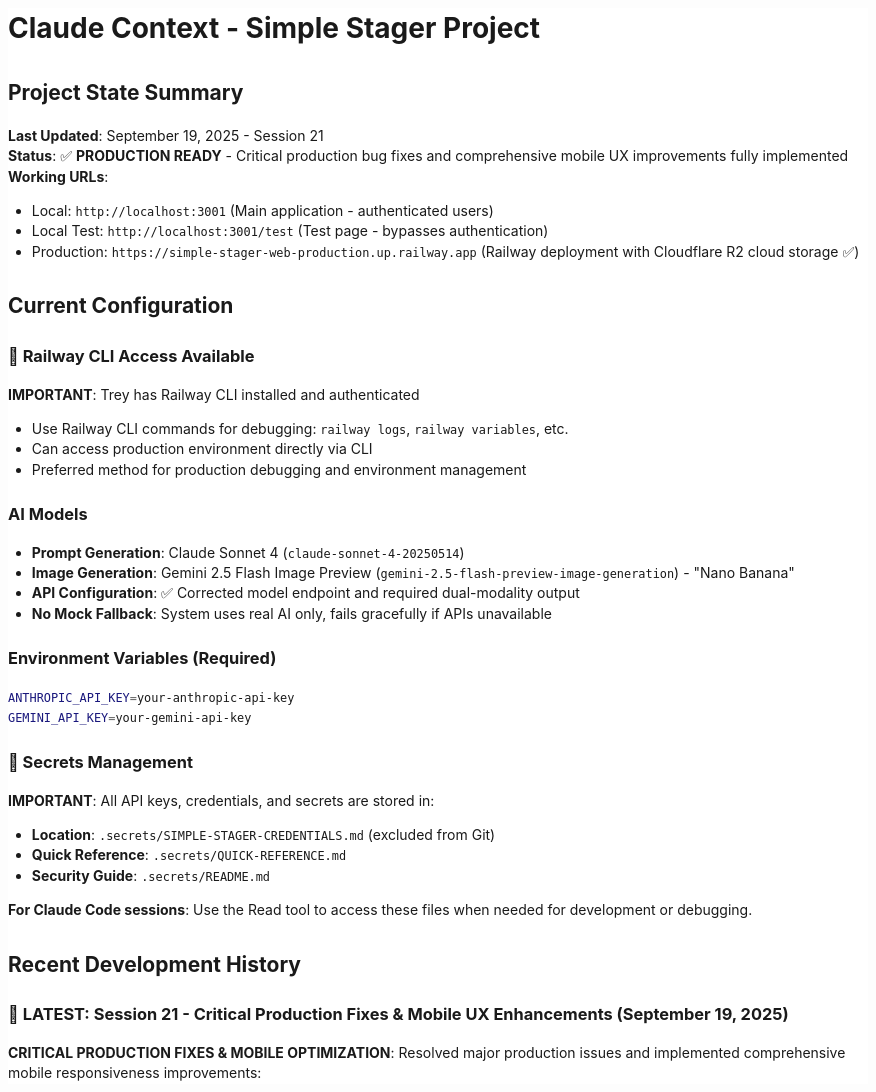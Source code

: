 # Claude Context - Simple Stager Project

## Project State Summary

**Last Updated**: September 19, 2025 - Session 21  
**Status**: ✅ **PRODUCTION READY** - Critical production bug fixes and comprehensive mobile UX improvements fully implemented  
**Working URLs**: 
- Local: `http://localhost:3001` (Main application - authenticated users)
- Local Test: `http://localhost:3001/test` (Test page - bypasses authentication)
- Production: `https://simple-stager-web-production.up.railway.app` (Railway deployment with Cloudflare R2 cloud storage ✅)

## Current Configuration

### 🚂 **Railway CLI Access Available**
**IMPORTANT**: Trey has Railway CLI installed and authenticated
- Use Railway CLI commands for debugging: `railway logs`, `railway variables`, etc.
- Can access production environment directly via CLI
- Preferred method for production debugging and environment management

### AI Models
- **Prompt Generation**: Claude Sonnet 4 (`claude-sonnet-4-20250514`)
- **Image Generation**: Gemini 2.5 Flash Image Preview (`gemini-2.5-flash-preview-image-generation`) - "Nano Banana"
- **API Configuration**: ✅ Corrected model endpoint and required dual-modality output
- **No Mock Fallback**: System uses real AI only, fails gracefully if APIs unavailable

### Environment Variables (Required)
```bash
ANTHROPIC_API_KEY=your-anthropic-api-key
GEMINI_API_KEY=your-gemini-api-key
```

### 🔐 Secrets Management
**IMPORTANT**: All API keys, credentials, and secrets are stored in:
- **Location**: `.secrets/SIMPLE-STAGER-CREDENTIALS.md` (excluded from Git)
- **Quick Reference**: `.secrets/QUICK-REFERENCE.md`
- **Security Guide**: `.secrets/README.md`

**For Claude Code sessions**: Use the Read tool to access these files when needed for development or debugging.

## Recent Development History

### 🎉 **LATEST: Session 21 - Critical Production Fixes & Mobile UX Enhancements** (September 19, 2025)
**CRITICAL PRODUCTION FIXES & MOBILE OPTIMIZATION**: Resolved major production issues and implemented comprehensive mobile responsiveness improvements:
